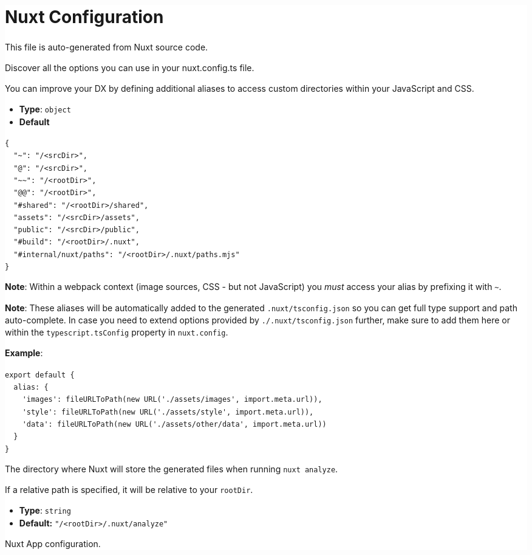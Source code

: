 # Nuxt Configuration
This file is auto-generated from Nuxt source code.

Discover all the options you can use in your nuxt.config.ts file.

You can improve your DX by defining additional aliases to access custom directories within your JavaScript and CSS.

*   **Type**: `object`
*   **Default**

```
{
  "~": "/<srcDir>",
  "@": "/<srcDir>",
  "~~": "/<rootDir>",
  "@@": "/<rootDir>",
  "#shared": "/<rootDir>/shared",
  "assets": "/<srcDir>/assets",
  "public": "/<srcDir>/public",
  "#build": "/<rootDir>/.nuxt",
  "#internal/nuxt/paths": "/<rootDir>/.nuxt/paths.mjs"
}

```


**Note**: Within a webpack context (image sources, CSS - but not JavaScript) you _must_ access your alias by prefixing it with `~`.

**Note**: These aliases will be automatically added to the generated `.nuxt/tsconfig.json` so you can get full type support and path auto-complete. In case you need to extend options provided by `./.nuxt/tsconfig.json` further, make sure to add them here or within the `typescript.tsConfig` property in `nuxt.config`.

**Example**:

```
export default {
  alias: {
    'images': fileURLToPath(new URL('./assets/images', import.meta.url)),
    'style': fileURLToPath(new URL('./assets/style', import.meta.url)),
    'data': fileURLToPath(new URL('./assets/other/data', import.meta.url))
  }
}

```


The directory where Nuxt will store the generated files when running `nuxt analyze`.

If a relative path is specified, it will be relative to your `rootDir`.

*   **Type**: `string`
*   **Default:** `"/<rootDir>/.nuxt/analyze"`

Nuxt App configuration.
